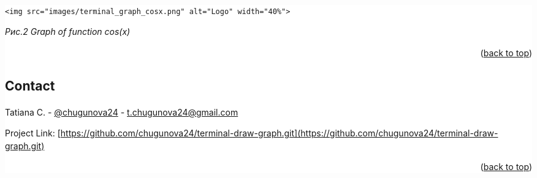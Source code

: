     <img src="images/terminal_graph_cosx.png" alt="Logo" width="40%">
  </a>
  <p style="font-style: italic;">Рис.2 Graph of function cos(x)</p>
</div>

<p align="right">(<a href="#readme-top">back to top</a>)</p>



## Contact

Tatiana C. - [@chugunova24](https://github.com/chugunova24) - t.chugunova24@gmail.com

Project Link: [https://github.com/chugunova24/terminal-draw-graph.git](https://github.com/chugunova24/terminal-draw-graph.git)

<p align="right">(<a href="#readme-top">back to top</a>)</p>
